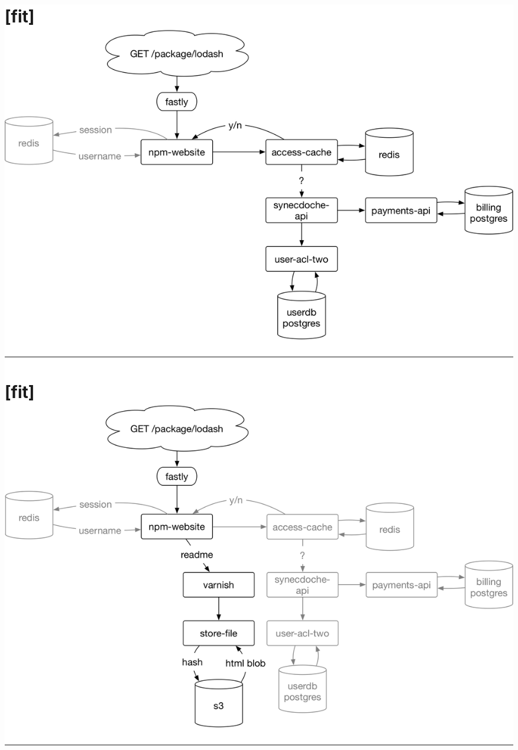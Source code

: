 # [fit] ![graffle](assets/2017-Q2/www/www-02.png)

---
# [fit] ![graffle](assets/2017-Q2/www/www-03.png)

---